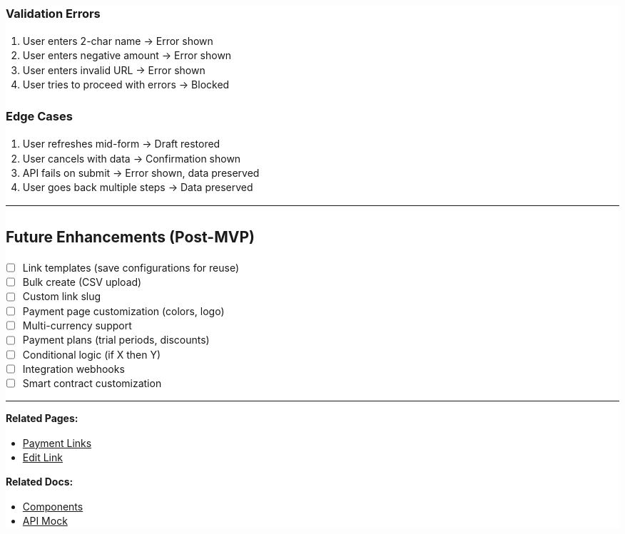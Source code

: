 ### Validation Errors
1. User enters 2-char name → Error shown
2. User enters negative amount → Error shown
3. User enters invalid URL → Error shown
4. User tries to proceed with errors → Blocked

### Edge Cases
1. User refreshes mid-form → Draft restored
2. User cancels with data → Confirmation shown
3. API fails on submit → Error shown, data preserved
4. User goes back multiple steps → Data preserved

---

## Future Enhancements (Post-MVP)

- [ ] Link templates (save configurations for reuse)
- [ ] Bulk create (CSV upload)
- [ ] Custom link slug
- [ ] Payment page customization (colors, logo)
- [ ] Multi-currency support
- [ ] Payment plans (trial periods, discounts)
- [ ] Conditional logic (if X then Y)
- [ ] Integration webhooks
- [ ] Smart contract customization

---

**Related Pages:**
- [Payment Links](./04-PAYMENT_LINKS.md)
- [Edit Link](./06-EDIT_LINK.md)

**Related Docs:**
- [Components](../COMPONENTS.md)
- [API Mock](../API_MOCK.md)
